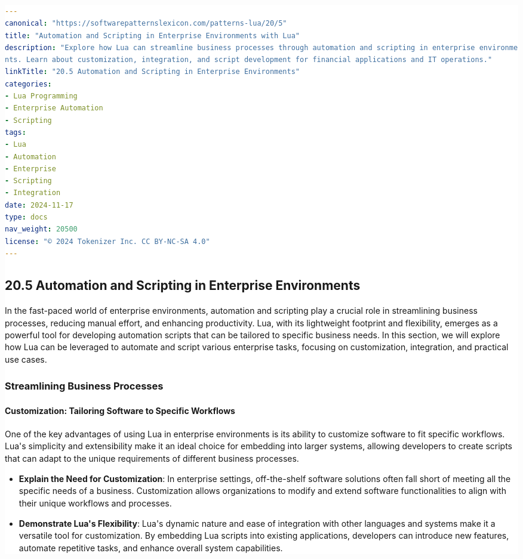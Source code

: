 ```yaml
---
canonical: "https://softwarepatternslexicon.com/patterns-lua/20/5"
title: "Automation and Scripting in Enterprise Environments with Lua"
description: "Explore how Lua can streamline business processes through automation and scripting in enterprise environments. Learn about customization, integration, and script development for financial applications and IT operations."
linkTitle: "20.5 Automation and Scripting in Enterprise Environments"
categories:
- Lua Programming
- Enterprise Automation
- Scripting
tags:
- Lua
- Automation
- Enterprise
- Scripting
- Integration
date: 2024-11-17
type: docs
nav_weight: 20500
license: "© 2024 Tokenizer Inc. CC BY-NC-SA 4.0"
---
```


## 20.5 Automation and Scripting in Enterprise Environments

In the fast-paced world of enterprise environments, automation and scripting play a crucial role in streamlining business processes, reducing manual effort, and enhancing productivity. Lua, with its lightweight footprint and flexibility, emerges as a powerful tool for developing automation scripts that can be tailored to specific business needs. In this section, we will explore how Lua can be leveraged to automate and script various enterprise tasks, focusing on customization, integration, and practical use cases.

### Streamlining Business Processes

#### Customization: Tailoring Software to Specific Workflows

One of the key advantages of using Lua in enterprise environments is its ability to customize software to fit specific workflows. Lua's simplicity and extensibility make it an ideal choice for embedding into larger systems, allowing developers to create scripts that can adapt to the unique requirements of different business processes.

- **Explain the Need for Customization**: In enterprise settings, off-the-shelf software solutions often fall short of meeting all the specific needs of a business. Customization allows organizations to modify and extend software functionalities to align with their unique workflows and processes.

- **Demonstrate Lua's Flexibility**: Lua's dynamic nature and ease of integration with other languages and systems make it a versatile tool for customization. By embedding Lua scripts into existing applications, developers can introduce new features, automate repetitive tasks, and enhance overall system capabilities.
